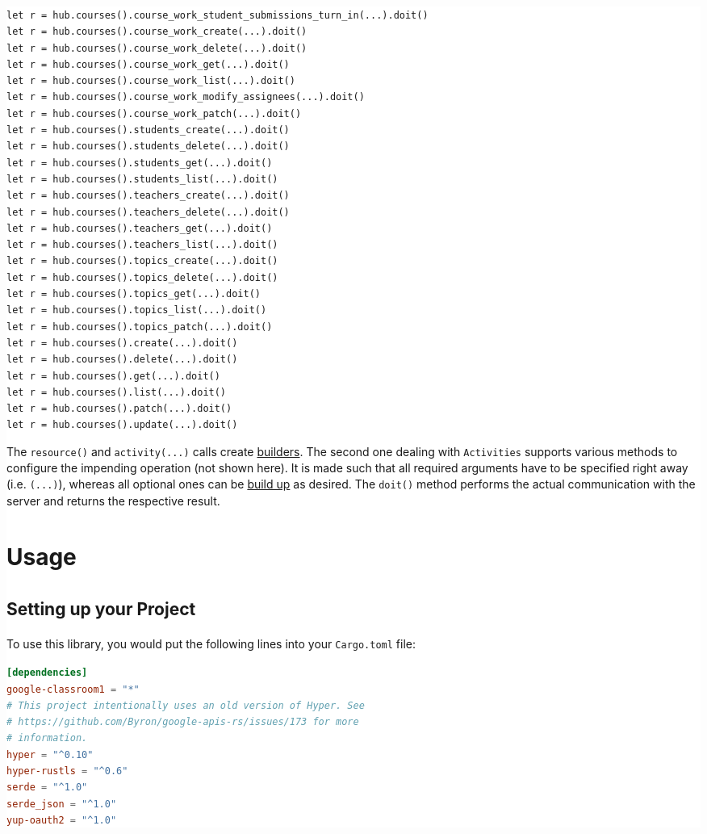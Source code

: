 ```ignore
let r = hub.courses().course_work_student_submissions_turn_in(...).doit()
let r = hub.courses().course_work_create(...).doit()
let r = hub.courses().course_work_delete(...).doit()
let r = hub.courses().course_work_get(...).doit()
let r = hub.courses().course_work_list(...).doit()
let r = hub.courses().course_work_modify_assignees(...).doit()
let r = hub.courses().course_work_patch(...).doit()
let r = hub.courses().students_create(...).doit()
let r = hub.courses().students_delete(...).doit()
let r = hub.courses().students_get(...).doit()
let r = hub.courses().students_list(...).doit()
let r = hub.courses().teachers_create(...).doit()
let r = hub.courses().teachers_delete(...).doit()
let r = hub.courses().teachers_get(...).doit()
let r = hub.courses().teachers_list(...).doit()
let r = hub.courses().topics_create(...).doit()
let r = hub.courses().topics_delete(...).doit()
let r = hub.courses().topics_get(...).doit()
let r = hub.courses().topics_list(...).doit()
let r = hub.courses().topics_patch(...).doit()
let r = hub.courses().create(...).doit()
let r = hub.courses().delete(...).doit()
let r = hub.courses().get(...).doit()
let r = hub.courses().list(...).doit()
let r = hub.courses().patch(...).doit()
let r = hub.courses().update(...).doit()
```

The `resource()` and `activity(...)` calls create [builders][builder-pattern]. The second one dealing with `Activities` 
supports various methods to configure the impending operation (not shown here). It is made such that all required arguments have to be 
specified right away (i.e. `(...)`), whereas all optional ones can be [build up][builder-pattern] as desired.
The `doit()` method performs the actual communication with the server and returns the respective result.

# Usage

## Setting up your Project

To use this library, you would put the following lines into your `Cargo.toml` file:

```toml
[dependencies]
google-classroom1 = "*"
# This project intentionally uses an old version of Hyper. See
# https://github.com/Byron/google-apis-rs/issues/173 for more
# information.
hyper = "^0.10"
hyper-rustls = "^0.6"
serde = "^1.0"
serde_json = "^1.0"
yup-oauth2 = "^1.0"
```


[wiki-pod]: http://en.wikipedia.org/wiki/Plain_old_data_structure
[builder-pattern]: http://en.wikipedia.org/wiki/Builder_pattern
[google-go-api]: https://github.com/google/google-api-go-client
[repo-license]: https://github.com/Byron/google-apis-rsblob/master/LICENSE.md